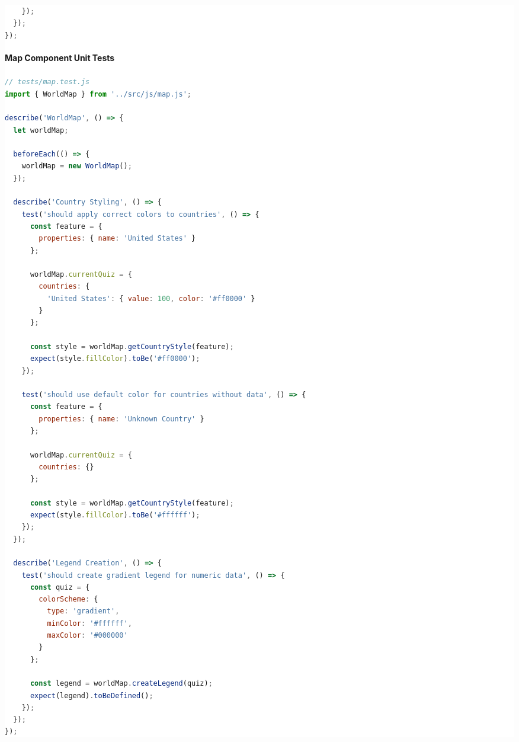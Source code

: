 ```javascript
    });
  });
});
```

#### Map Component Unit Tests
```javascript
// tests/map.test.js
import { WorldMap } from '../src/js/map.js';

describe('WorldMap', () => {
  let worldMap;
  
  beforeEach(() => {
    worldMap = new WorldMap();
  });
  
  describe('Country Styling', () => {
    test('should apply correct colors to countries', () => {
      const feature = {
        properties: { name: 'United States' }
      };
      
      worldMap.currentQuiz = {
        countries: {
          'United States': { value: 100, color: '#ff0000' }
        }
      };
      
      const style = worldMap.getCountryStyle(feature);
      expect(style.fillColor).toBe('#ff0000');
    });
    
    test('should use default color for countries without data', () => {
      const feature = {
        properties: { name: 'Unknown Country' }
      };
      
      worldMap.currentQuiz = {
        countries: {}
      };
      
      const style = worldMap.getCountryStyle(feature);
      expect(style.fillColor).toBe('#ffffff');
    });
  });
  
  describe('Legend Creation', () => {
    test('should create gradient legend for numeric data', () => {
      const quiz = {
        colorScheme: {
          type: 'gradient',
          minColor: '#ffffff',
          maxColor: '#000000'
        }
      };
      
      const legend = worldMap.createLegend(quiz);
      expect(legend).toBeDefined();
    });
  });
});
```
